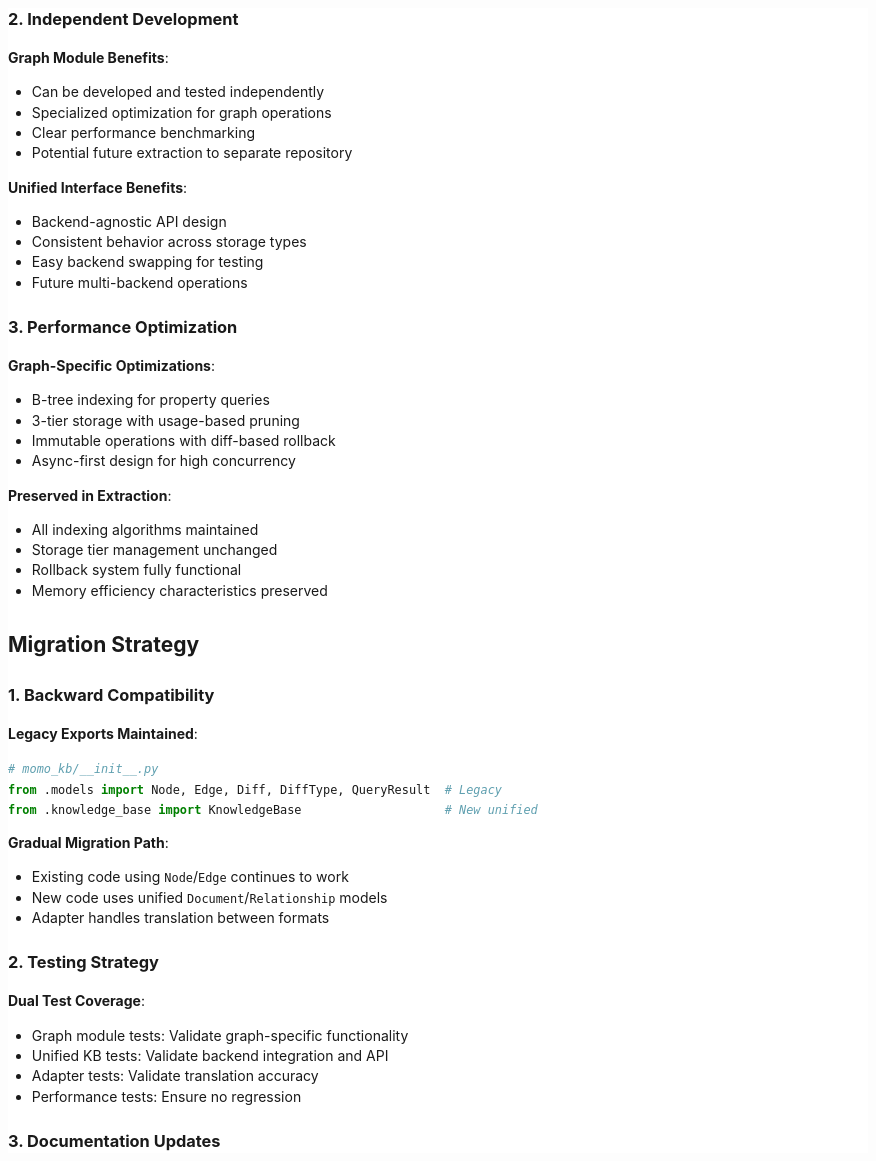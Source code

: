 ### 2. Independent Development

**Graph Module Benefits**:
- Can be developed and tested independently
- Specialized optimization for graph operations
- Clear performance benchmarking
- Potential future extraction to separate repository

**Unified Interface Benefits**:
- Backend-agnostic API design
- Consistent behavior across storage types
- Easy backend swapping for testing
- Future multi-backend operations

### 3. Performance Optimization

**Graph-Specific Optimizations**:
- B-tree indexing for property queries
- 3-tier storage with usage-based pruning
- Immutable operations with diff-based rollback
- Async-first design for high concurrency

**Preserved in Extraction**:
- All indexing algorithms maintained
- Storage tier management unchanged
- Rollback system fully functional
- Memory efficiency characteristics preserved

## Migration Strategy

### 1. Backward Compatibility

**Legacy Exports Maintained**:
```python
# momo_kb/__init__.py
from .models import Node, Edge, Diff, DiffType, QueryResult  # Legacy
from .knowledge_base import KnowledgeBase                    # New unified
```

**Gradual Migration Path**:
- Existing code using `Node`/`Edge` continues to work
- New code uses unified `Document`/`Relationship` models
- Adapter handles translation between formats

### 2. Testing Strategy

**Dual Test Coverage**:
- Graph module tests: Validate graph-specific functionality
- Unified KB tests: Validate backend integration and API
- Adapter tests: Validate translation accuracy
- Performance tests: Ensure no regression

### 3. Documentation Updates
